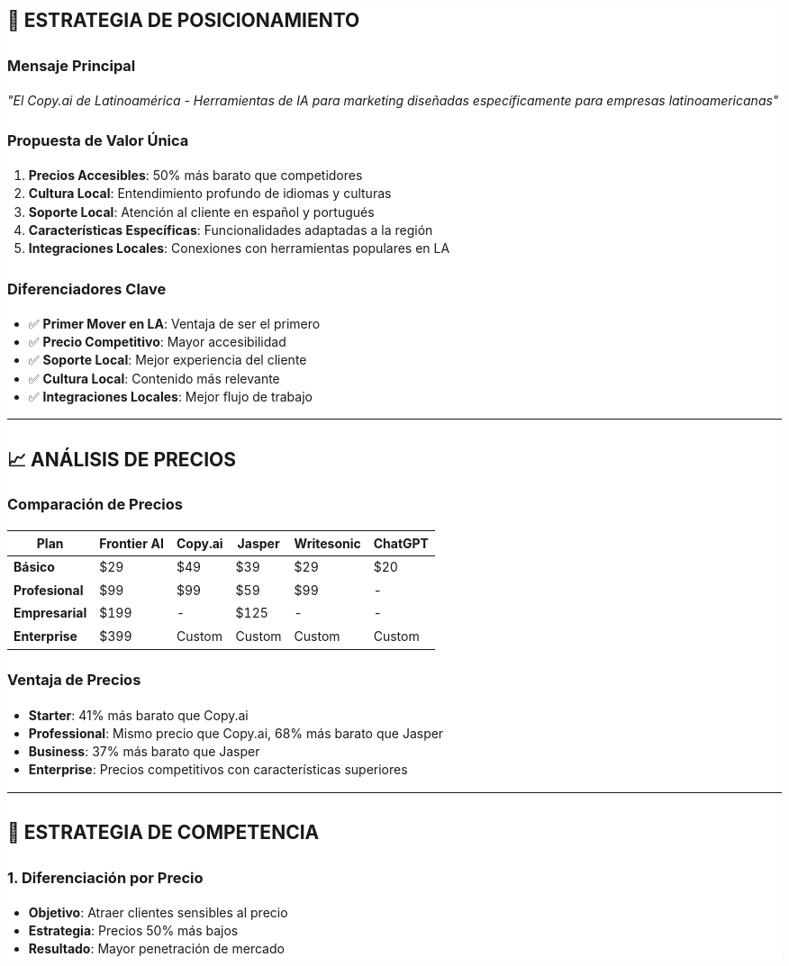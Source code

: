 
## 🎯 **ESTRATEGIA DE POSICIONAMIENTO**

### **Mensaje Principal**
*"El Copy.ai de Latinoamérica - Herramientas de IA para marketing diseñadas específicamente para empresas latinoamericanas"*

### **Propuesta de Valor Única**
1. **Precios Accesibles**: 50% más barato que competidores
2. **Cultura Local**: Entendimiento profundo de idiomas y culturas
3. **Soporte Local**: Atención al cliente en español y portugués
4. **Características Específicas**: Funcionalidades adaptadas a la región
5. **Integraciones Locales**: Conexiones con herramientas populares en LA

### **Diferenciadores Clave**
- ✅ **Primer Mover en LA**: Ventaja de ser el primero
- ✅ **Precio Competitivo**: Mayor accesibilidad
- ✅ **Soporte Local**: Mejor experiencia del cliente
- ✅ **Cultura Local**: Contenido más relevante
- ✅ **Integraciones Locales**: Mejor flujo de trabajo

---

## 📈 **ANÁLISIS DE PRECIOS**

### **Comparación de Precios**

| Plan | Frontier AI | Copy.ai | Jasper | Writesonic | ChatGPT |
|------|-------------|---------|--------|------------|---------|
| **Básico** | $29 | $49 | $39 | $29 | $20 |
| **Profesional** | $99 | $99 | $59 | $99 | - |
| **Empresarial** | $199 | - | $125 | - | - |
| **Enterprise** | $399 | Custom | Custom | Custom | Custom |

### **Ventaja de Precios**
- **Starter**: 41% más barato que Copy.ai
- **Professional**: Mismo precio que Copy.ai, 68% más barato que Jasper
- **Business**: 37% más barato que Jasper
- **Enterprise**: Precios competitivos con características superiores

---

## 🎯 **ESTRATEGIA DE COMPETENCIA**

### **1. Diferenciación por Precio**
- **Objetivo**: Atraer clientes sensibles al precio
- **Estrategia**: Precios 50% más bajos
- **Resultado**: Mayor penetración de mercado
